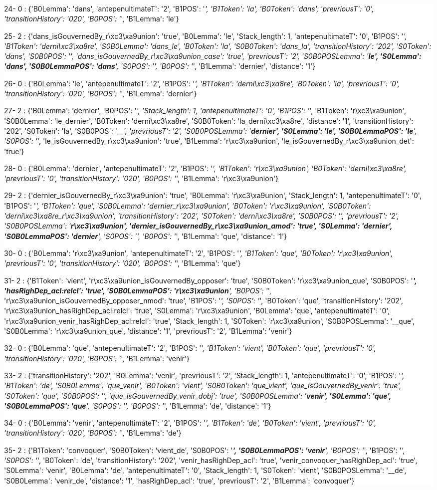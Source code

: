 24- 0 : {'B0Lemma': 'dans', 'antepenultimateT': '2', 'B1POS': '_', 'B1Token': 'la', 'B0Token': 'dans', 'prevriousT': '0', 'transitionHistory': '020', 'B0POS': '_', 'B1Lemma': 'le'}

25- 2 : {'dans_isGouvernedBy_r\xc3\xa9union': 'true', 'B0Lemma': 'le', 'Stack_length': 1, 'antepenultimateT': '0', 'B1POS': '_', 'B1Token': 'derni\xc3\xa8re', 'S0B0Lemma': 'dans_le', 'B0Token': 'la', 'S0B0Token': 'dans_la', 'transitionHistory': '202', 'S0Token': 'dans', 'S0B0POS': '___', 'dans_isGouvernedBy_r\xc3\xa9union_case': 'true', 'prevriousT': '2', 'S0B0POSLemma': '__le', 'S0Lemma': 'dans', 'S0B0LemmaPOS': 'dans__', 'S0POS': '_', 'B0POS': '_', 'B1Lemma': 'dernier', 'distance': '1'}

26- 0 : {'B0Lemma': 'le', 'antepenultimateT': '2', 'B1POS': '_', 'B1Token': 'derni\xc3\xa8re', 'B0Token': 'la', 'prevriousT': '0', 'transitionHistory': '020', 'B0POS': '_', 'B1Lemma': 'dernier'}

27- 2 : {'B0Lemma': 'dernier', 'B0POS': '_', 'Stack_length': 1, 'antepenultimateT': '0', 'B1POS': '_', 'B1Token': 'r\xc3\xa9union', 'S0B0Lemma': 'le_dernier', 'B0Token': 'derni\xc3\xa8re', 'S0B0Token': 'la_derni\xc3\xa8re', 'distance': '1', 'transitionHistory': '202', 'S0Token': 'la', 'S0B0POS': '___', 'prevriousT': '2', 'S0B0POSLemma': '__dernier', 'S0Lemma': 'le', 'S0B0LemmaPOS': 'le__', 'S0POS': '_', 'le_isGouvernedBy_r\xc3\xa9union': 'true', 'B1Lemma': 'r\xc3\xa9union', 'le_isGouvernedBy_r\xc3\xa9union_det': 'true'}

28- 0 : {'B0Lemma': 'dernier', 'antepenultimateT': '2', 'B1POS': '_', 'B1Token': 'r\xc3\xa9union', 'B0Token': 'derni\xc3\xa8re', 'prevriousT': '0', 'transitionHistory': '020', 'B0POS': '_', 'B1Lemma': 'r\xc3\xa9union'}

29- 2 : {'dernier_isGouvernedBy_r\xc3\xa9union': 'true', 'B0Lemma': 'r\xc3\xa9union', 'Stack_length': 1, 'antepenultimateT': '0', 'B1POS': '_', 'B1Token': 'que', 'S0B0Lemma': 'dernier_r\xc3\xa9union', 'B0Token': 'r\xc3\xa9union', 'S0B0Token': 'derni\xc3\xa8re_r\xc3\xa9union', 'transitionHistory': '202', 'S0Token': 'derni\xc3\xa8re', 'S0B0POS': '___', 'prevriousT': '2', 'S0B0POSLemma': '__r\xc3\xa9union', 'dernier_isGouvernedBy_r\xc3\xa9union_amod': 'true', 'S0Lemma': 'dernier', 'S0B0LemmaPOS': 'dernier__', 'S0POS': '_', 'B0POS': '_', 'B1Lemma': 'que', 'distance': '1'}

30- 0 : {'B0Lemma': 'r\xc3\xa9union', 'antepenultimateT': '2', 'B1POS': '_', 'B1Token': 'que', 'B0Token': 'r\xc3\xa9union', 'prevriousT': '0', 'transitionHistory': '020', 'B0POS': '_', 'B1Lemma': 'que'}

31- 2 : {'B1Token': 'vient', 'r\xc3\xa9union_isGouvernedBy_opposer': 'true', 'S0B0Token': 'r\xc3\xa9union_que', 'S0B0POS': '___', 'hasRighDep_acl:relcl': 'true', 'S0B0LemmaPOS': 'r\xc3\xa9union__', 'B0POS': '_', 'r\xc3\xa9union_isGouvernedBy_opposer_nmod': 'true', 'B1POS': '_', 'S0POS': '_', 'B0Token': 'que', 'transitionHistory': '202', 'r\xc3\xa9union_hasRighDep_acl:relcl': 'true', 'S0Lemma': 'r\xc3\xa9union', 'B0Lemma': 'que', 'antepenultimateT': '0', 'r\xc3\xa9union_venir_hasRighDep_acl:relcl': 'true', 'Stack_length': 1, 'S0Token': 'r\xc3\xa9union', 'S0B0POSLemma': '__que', 'S0B0Lemma': 'r\xc3\xa9union_que', 'distance': '1', 'prevriousT': '2', 'B1Lemma': 'venir'}

32- 0 : {'B0Lemma': 'que', 'antepenultimateT': '2', 'B1POS': '_', 'B1Token': 'vient', 'B0Token': 'que', 'prevriousT': '0', 'transitionHistory': '020', 'B0POS': '_', 'B1Lemma': 'venir'}

33- 2 : {'transitionHistory': '202', 'B0Lemma': 'venir', 'prevriousT': '2', 'Stack_length': 1, 'antepenultimateT': '0', 'B1POS': '_', 'B1Token': 'de', 'S0B0Lemma': 'que_venir', 'B0Token': 'vient', 'S0B0Token': 'que_vient', 'que_isGouvernedBy_venir': 'true', 'S0Token': 'que', 'S0B0POS': '___', 'que_isGouvernedBy_venir_dobj': 'true', 'S0B0POSLemma': '__venir', 'S0Lemma': 'que', 'S0B0LemmaPOS': 'que__', 'S0POS': '_', 'B0POS': '_', 'B1Lemma': 'de', 'distance': '1'}

34- 0 : {'B0Lemma': 'venir', 'antepenultimateT': '2', 'B1POS': '_', 'B1Token': 'de', 'B0Token': 'vient', 'prevriousT': '0', 'transitionHistory': '020', 'B0POS': '_', 'B1Lemma': 'de'}

35- 2 : {'B1Token': 'convoquer', 'S0B0Token': 'vient_de', 'S0B0POS': '___', 'S0B0LemmaPOS': 'venir__', 'B0POS': '_', 'B1POS': '_', 'S0POS': '_', 'B0Token': 'de', 'transitionHistory': '202', 'venir_hasRighDep_acl': 'true', 'venir_convoquer_hasRighDep_acl': 'true', 'S0Lemma': 'venir', 'B0Lemma': 'de', 'antepenultimateT': '0', 'Stack_length': 1, 'S0Token': 'vient', 'S0B0POSLemma': '__de', 'S0B0Lemma': 'venir_de', 'distance': '1', 'hasRighDep_acl': 'true', 'prevriousT': '2', 'B1Lemma': 'convoquer'}
